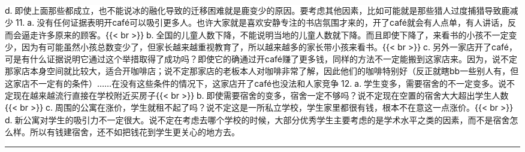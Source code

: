   d. 即使上面那些都成立，也不能说冰的融化导致的迁移困难就是鹿变少的原因。要考虑其他因素，比如可能就是那些猎人过度捕猎导致鹿减少
11. a. 没有任何证据表明开café可以吸引更多人。也许大家就是喜欢安静专注的书店氛围才来的，开了café就会有人点单，有人讲话，反而会逼走许多原来的顾客。{{< br >}}
   b. 全国的儿童人数下降，不能说明当地的儿童人数就下降。而且即使下降了，来看书的小孩不一定变少，因为有可能虽然小孩总数变少了，但家长越来越重视教育了，所以越来越多的家长带小孩来看书。{{< br >}}
   c. 另外一家店开了café，可是有什么证据说明它通过这个举措取得了成功吗？即使它的确通过开café赚了更多钱，同样的方法不一定能搬到这家店来。因为，说不定那家店本身空间就比较大，适合开咖啡店；说不定那家店的老板本人对咖啡非常了解，因此他们的咖啡特别好（反正就瞎bb一些别人有，但这家店不一定有的条件）……在没有这些条件的情况下，这家店开了café也没法和人家竞争
12. a. 学生变多，需要宿舍的不一定变多。说不定现在越来越流行直接在学校附近买房子{{< br >}}
   b. 即使需要宿舍的变多，宿舍一定不够吗？说不定现在空置的宿舍大大超出学生人数{{< br >}}
   c. 周围的公寓在涨价，学生就租不起了吗？说不定这是一所私立学校，学生家里都很有钱，根本不在意这一点涨价。{{< br >}}
   d. 新公寓对学生的吸引力不一定很大。说不定在考虑去哪个学校的时候，大部分优秀学生主要考虑的是学术水平之类的因素，而不是宿舍怎么样。所以有钱建宿舍，还不如把钱花到学生更关心的地方去。

---
